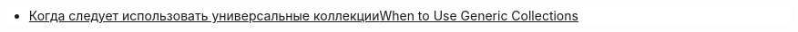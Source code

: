 - [<span data-ttu-id="f53ad-234">Когда следует использовать универсальные коллекции</span><span class="sxs-lookup"><span data-stu-id="f53ad-234">When to Use Generic Collections</span></span>](../../../standard/collections/when-to-use-generic-collections.md)
